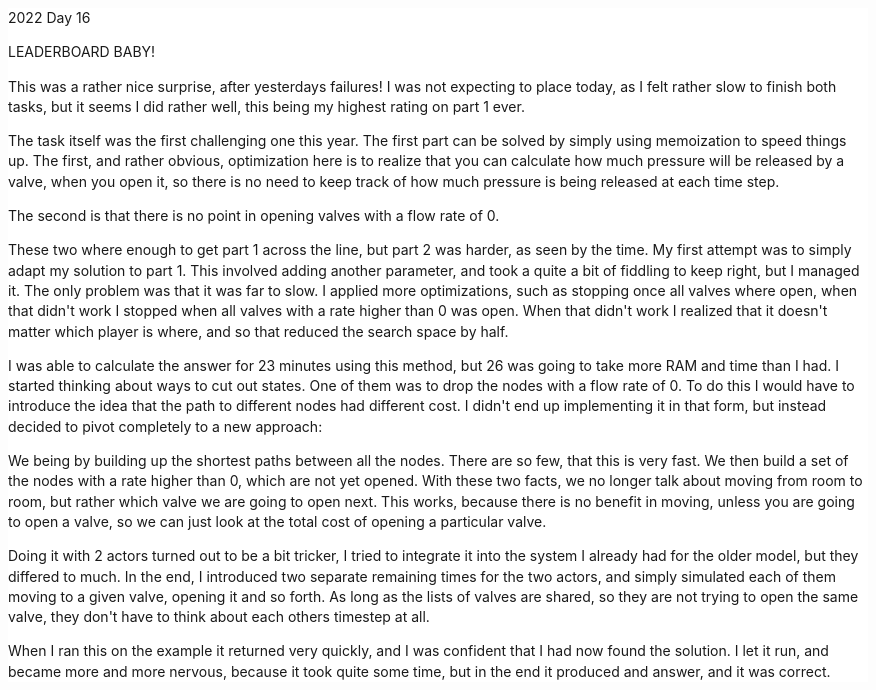 2022 Day 16

LEADERBOARD BABY!

This was a rather nice surprise, after yesterdays failures! I was not
expecting to place today, as I felt rather slow to finish both tasks,
but it seems I did rather well, this being my highest rating on part 1
ever.

The task itself was the first challenging one this year. The first part
can be solved by simply using memoization to speed things up. The first,
and rather obvious, optimization here is to realize that you can
calculate how much pressure will be released by a valve, when you open
it, so there is no need to keep track of how much pressure is being
released at each time step.

The second is that there is no point in opening valves with a flow rate
of 0.

These two where enough to get part 1 across the line, but part 2 was
harder, as seen by the time. My first attempt was to simply adapt my
solution to part 1. This involved adding another parameter, and took a
quite a bit of fiddling to keep right, but I managed it. The only
problem was that it was far to slow. I applied more optimizations, such
as stopping once all valves where open, when that didn't work I stopped
when all valves with a rate higher than 0 was open. When that didn't
work I realized that it doesn't matter which player is where, and so
that reduced the search space by half.

I was able to calculate the answer for 23 minutes using this method, but
26 was going to take more RAM and time than I had. I started thinking
about ways to cut out states. One of them was to drop the nodes with a
flow rate of 0. To do this I would have to introduce the idea that the
path to different nodes had different cost. I didn't end up implementing
it in that form, but instead decided to pivot completely to a new
approach:

We being by building up the shortest paths between all the nodes. There
are so few, that this is very fast. We then build a set of the nodes
with a rate higher than 0, which are not yet opened. With these two
facts, we no longer talk about moving from room to room, but rather
which valve we are going to open next. This works, because there is no
benefit in moving, unless you are going to open a valve, so we can just
look at the total cost of opening a particular valve.

Doing it with 2 actors turned out to be a bit tricker, I tried to
integrate it into the system I already had for the older model, but they
differed to much. In the end, I introduced two separate remaining times
for the two actors, and simply simulated each of them moving to a given
valve, opening it and so forth. As long as the lists of valves are
shared, so they are not trying to open the same valve, they don't have
to think about each others timestep at all.

When I ran this on the example it returned very quickly, and I was
confident that I had now found the solution. I let it run, and became
more and more nervous, because it took quite some time, but in the end
it produced and answer, and it was correct.
